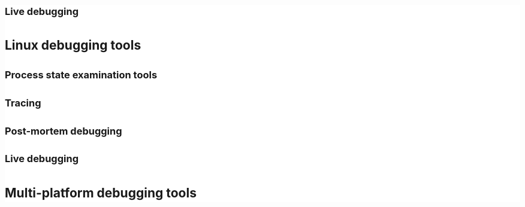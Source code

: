 ### Live debugging

## Linux debugging tools

### Process state examination tools

### Tracing

### Post-mortem debugging

### Live debugging

## Multi-platform debugging tools
